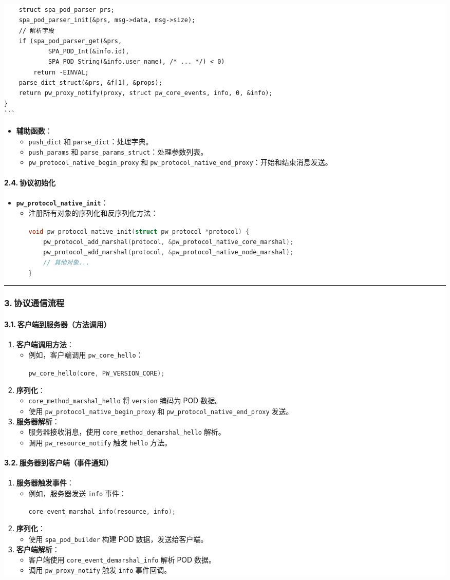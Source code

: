         struct spa_pod_parser prs;
        spa_pod_parser_init(&prs, msg->data, msg->size);
        // 解析字段
        if (spa_pod_parser_get(&prs,
                SPA_POD_Int(&info.id),
                SPA_POD_String(&info.user_name), /* ... */) < 0)
            return -EINVAL;
        parse_dict_struct(&prs, &f[1], &props);
        return pw_proxy_notify(proxy, struct pw_core_events, info, 0, &info);
    }
    ```
- **辅助函数**：
  - `push_dict` 和 `parse_dict`：处理字典。
  - `push_params` 和 `parse_params_struct`：处理参数列表。
  - `pw_protocol_native_begin_proxy` 和 `pw_protocol_native_end_proxy`：开始和结束消息发送。

#### 2.4. 协议初始化
- **`pw_protocol_native_init`**：
  - 注册所有对象的序列化和反序列化方法：
    ```c
    void pw_protocol_native_init(struct pw_protocol *protocol) {
        pw_protocol_add_marshal(protocol, &pw_protocol_native_core_marshal);
        pw_protocol_add_marshal(protocol, &pw_protocol_native_node_marshal);
        // 其他对象...
    }
    ```

---

### 3. 协议通信流程

#### 3.1. 客户端到服务器（方法调用）
1. **客户端调用方法**：
   - 例如，客户端调用 `pw_core_hello`：
     ```c
     pw_core_hello(core, PW_VERSION_CORE);
     ```
2. **序列化**：
   - `core_method_marshal_hello` 将 `version` 编码为 POD 数据。
   - 使用 `pw_protocol_native_begin_proxy` 和 `pw_protocol_native_end_proxy` 发送。
3. **服务器解析**：
   - 服务器接收消息，使用 `core_method_demarshal_hello` 解析。
   - 调用 `pw_resource_notify` 触发 `hello` 方法。

#### 3.2. 服务器到客户端（事件通知）
1. **服务器触发事件**：
   - 例如，服务器发送 `info` 事件：
     ```c
     core_event_marshal_info(resource, info);
     ```
2. **序列化**：
   - 使用 `spa_pod_builder` 构建 POD 数据，发送给客户端。
3. **客户端解析**：
   - 客户端使用 `core_event_demarshal_info` 解析 POD 数据。
   - 调用 `pw_proxy_notify` 触发 `info` 事件回调。
